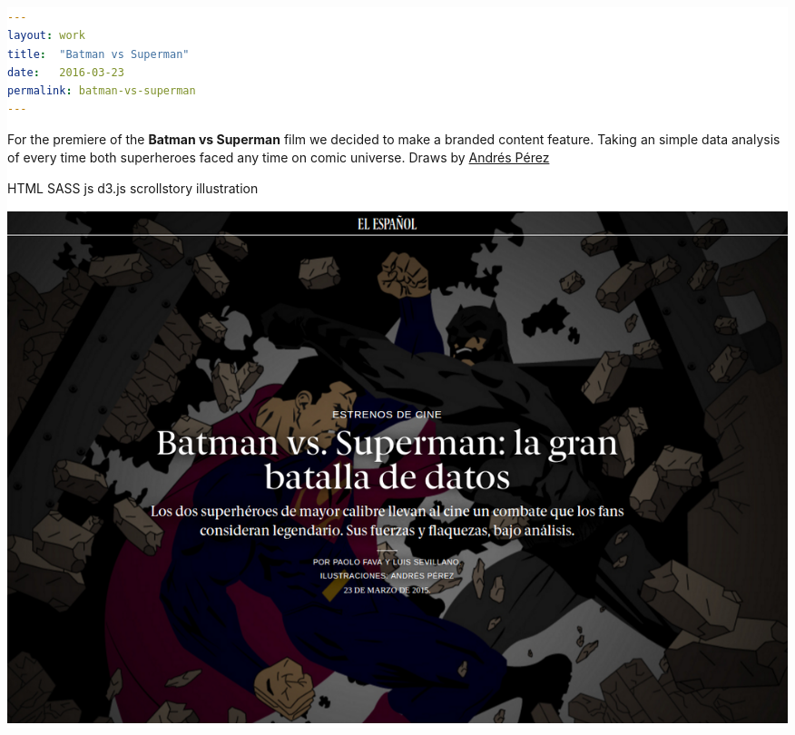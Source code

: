 ```yaml
---
layout: work
title:  "Batman vs Superman"
date:   2016-03-23
permalink: batman-vs-superman
---
```


<p>For the premiere of the <strong>Batman vs Superman</strong> film we decided to make a branded content feature. Taking an simple data analysis of every time both superheroes faced any time on comic universe. Draws by <a href="https://twitter.com/Camarasasaurus">Andrés Pérez</a></p>
<p class="pills">
  <span class="tool pill">HTML</span>
  <span class="tool pill">SASS</span>
  <span class="tool pill">js</span>
  <span class="tool pill">d3.js</span>
  <span class="tool pill">scrollstory</span>
  <span class="tool pill">illustration</span>
</p>
<div class="img-container">
  <div class="col-md-12">
    <a href="http://datos.elespanol.com/proyectos/batman-vs-superman-la-nueva-pelicula-de-ben-affleck-y-henry-cavill/"><img src="/img/batman.png" class="img-responsive img" alt="front-page" style="width: 100%;"/></a>
  </div>
